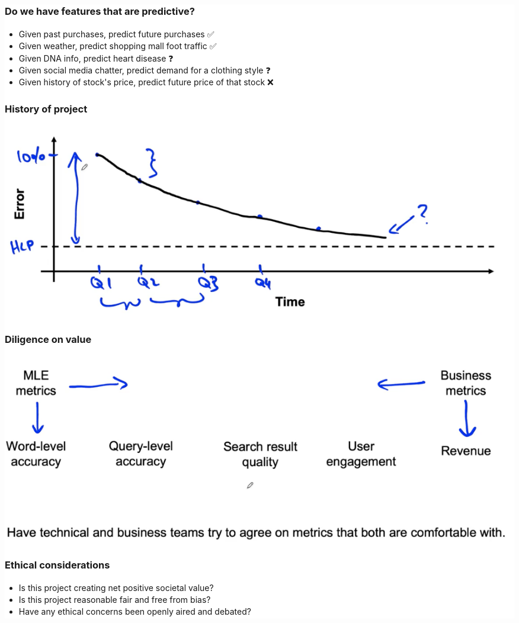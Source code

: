 ### Do we have features that are predictive?

- Given past purchases, predict future purchases ✅
- Given weather, predict shopping mall foot traffic ✅
- Given DNA info, predict heart disease ❓
- Given social media chatter, predict demand for a clothing style ❓
- Given history of stock's price, predict future price of that stock ❌

### History of project

![Notes%20for%20Introduction%20to%20Machine%20Learning%20in%20Prod%2055eeb7a65b57401ba9ba2321757b925b/Untitled%2040.png](Notes%20for%20Introduction%20to%20Machine%20Learning%20in%20Prod%2055eeb7a65b57401ba9ba2321757b925b/Untitled%2040.png)

### Diligence on value

![Notes%20for%20Introduction%20to%20Machine%20Learning%20in%20Prod%2055eeb7a65b57401ba9ba2321757b925b/Untitled%2041.png](Notes%20for%20Introduction%20to%20Machine%20Learning%20in%20Prod%2055eeb7a65b57401ba9ba2321757b925b/Untitled%2041.png)

### Ethical considerations

- Is this project creating net positive societal value?
- Is this project reasonable fair and free from bias?
- Have any ethical concerns been openly aired and debated?
